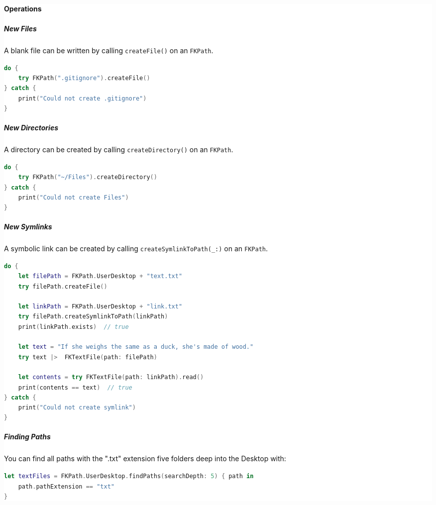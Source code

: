#### Operations

##### New Files

A blank file can be written by calling `createFile()` on an `FKPath`.

```swift
do {
    try FKPath(".gitignore").createFile()
} catch {
    print("Could not create .gitignore")
}
```

##### New Directories

A directory can be created by calling `createDirectory()` on an `FKPath`.

```swift
do {
    try FKPath("~/Files").createDirectory()
} catch {
    print("Could not create Files")
}
```

##### New Symlinks

A symbolic link can be created by calling `createSymlinkToPath(_:)` on an `FKPath`.

```swift
do {
    let filePath = FKPath.UserDesktop + "text.txt"
    try filePath.createFile()

    let linkPath = FKPath.UserDesktop + "link.txt"
    try filePath.createSymlinkToPath(linkPath)
    print(linkPath.exists)  // true

    let text = "If she weighs the same as a duck, she's made of wood."
    try text |>  FKTextFile(path: filePath)

    let contents = try FKTextFile(path: linkPath).read()
    print(contents == text)  // true
} catch {
    print("Could not create symlink")
}
```

##### Finding Paths

You can find all paths with the ".txt" extension five folders deep into the
Desktop with:

```swift
let textFiles = FKPath.UserDesktop.findPaths(searchDepth: 5) { path in
    path.pathExtension == "txt"
}
```

